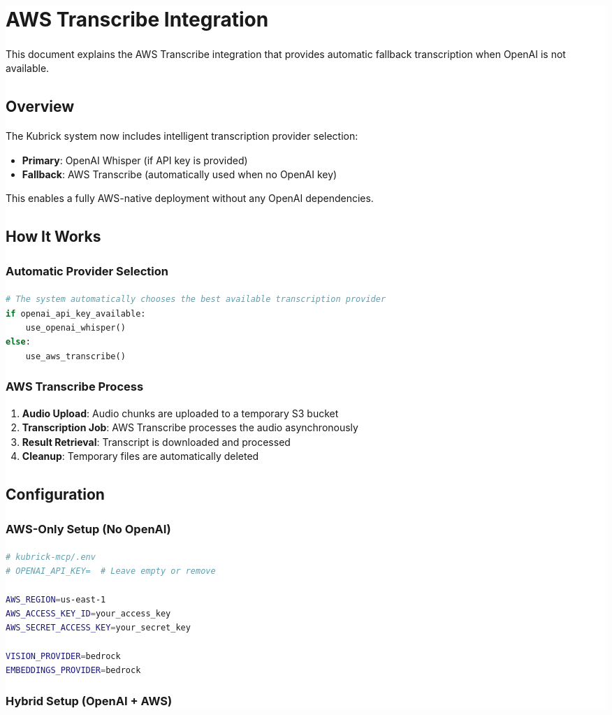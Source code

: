 # AWS Transcribe Integration

This document explains the AWS Transcribe integration that provides automatic fallback transcription when OpenAI is not available.

## Overview

The Kubrick system now includes intelligent transcription provider selection:

- **Primary**: OpenAI Whisper (if API key is provided)
- **Fallback**: AWS Transcribe (automatically used when no OpenAI key)

This enables a fully AWS-native deployment without any OpenAI dependencies.

## How It Works

### Automatic Provider Selection

```python
# The system automatically chooses the best available transcription provider
if openai_api_key_available:
    use_openai_whisper()
else:
    use_aws_transcribe()
```

### AWS Transcribe Process

1. **Audio Upload**: Audio chunks are uploaded to a temporary S3 bucket
2. **Transcription Job**: AWS Transcribe processes the audio asynchronously
3. **Result Retrieval**: Transcript is downloaded and processed
4. **Cleanup**: Temporary files are automatically deleted

## Configuration

### AWS-Only Setup (No OpenAI)

```bash
# kubrick-mcp/.env
# OPENAI_API_KEY=  # Leave empty or remove

AWS_REGION=us-east-1
AWS_ACCESS_KEY_ID=your_access_key
AWS_SECRET_ACCESS_KEY=your_secret_key

VISION_PROVIDER=bedrock
EMBEDDINGS_PROVIDER=bedrock
```

### Hybrid Setup (OpenAI + AWS)
